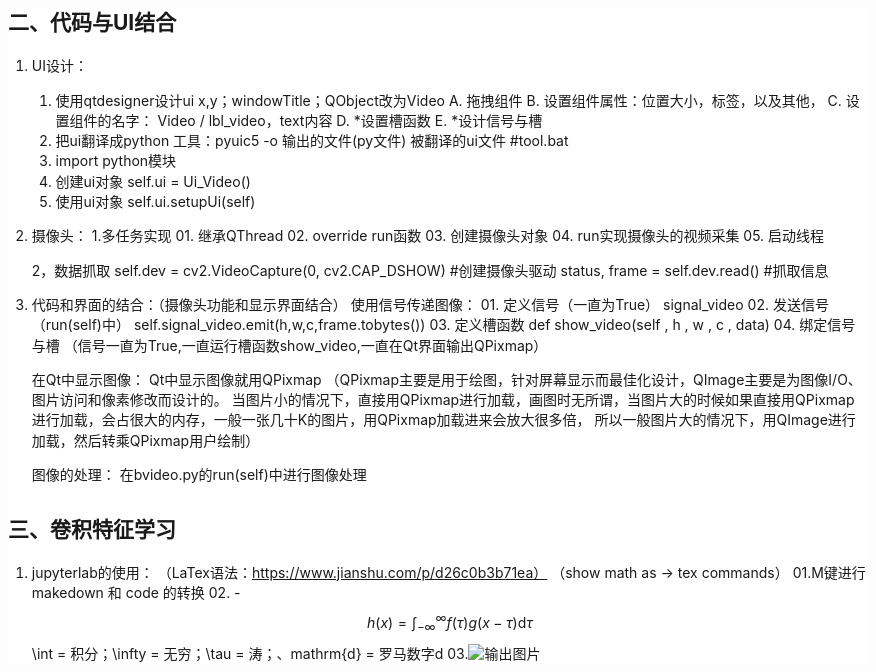 ## 二、代码与UI结合
   1. UI设计：
		01. 使用qtdesigner设计ui
			x,y；windowTitle；QObject改为Video
			A. 拖拽组件
			B. 设置组件属性：位置大小，标签，以及其他，
			C. 设置组件的名字： Video / lbl_video，text内容
			D. *设置槽函数
			E. *设计信号与槽
		02. 把ui翻译成python
			工具：pyuic5 -o 输出的文件(py文件)   被翻译的ui文件
			#tool.bat
		03. import python模块
		04. 创建ui对象
			self.ui = Ui_Video()
		05. 使用ui对象
			self.ui.setupUi(self)


   2. 摄像头：
		1.多任务实现
			01. 继承QThread
			02. override run函数
			03. 创建摄像头对象
			04. run实现摄像头的视频采集
			05. 启动线程

		2，数据抓取
			self.dev = cv2.VideoCapture(0, cv2.CAP_DSHOW) 	#创建摄像头驱动
			status, frame = self.dev.read()		#抓取信息


   3. 代码和界面的结合：（摄像头功能和显示界面结合）
		使用信号传递图像：
			01. 定义信号（一直为True）	signal_video
			02. 发送信号（run(self)中）	self.signal_video.emit(h,w,c,frame.tobytes())
			03. 定义槽函数		def show_video(self , h , w , c , data)
			04. 绑定信号与槽
			（信号一直为True,一直运行槽函数show_video,一直在Qt界面输出QPixmap）

		在Qt中显示图像：
			Qt中显示图像就用QPixmap
			（QPixmap主要是用于绘图，针对屏幕显示而最佳化设计，QImage主要是为图像I/O、图片访问和像素修改而设计的。
			当图片小的情况下，直接用QPixmap进行加载，画图时无所谓，当图片大的时候如果直接用QPixmap进行加载，会占很大的内存，一般一张几十K的图片，用QPixmap加载进来会放大很多倍，
			所以一般图片大的情况下，用QImage进行加载，然后转乘QPixmap用户绘制）

		图像的处理：
			在bvideo.py的run(self)中进行图像处理

## 三、卷积特征学习
   1. jupyterlab的使用：
	（LaTex语法：https://www.jianshu.com/p/d26c0b3b71ea）
	（show math as -> tex commands）
		01.M键进行 makedown 和 code 的转换
		02. - $$h(x)= \int _{- \infty} ^{\infty} f(\tau) g(x - \tau) \mathrm{d} \tau$$
		\int = 积分；\infty = 无穷；\tau = 涛；、mathrm{d} = 罗马数字d
		03.![输出图片](dd.png)
